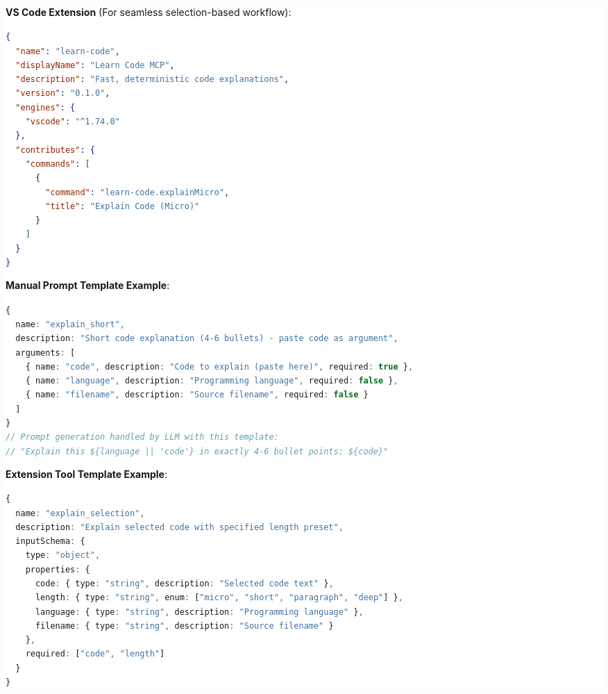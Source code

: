 **VS Code Extension** (For seamless selection-based workflow):
```json
{
  "name": "learn-code",
  "displayName": "Learn Code MCP",
  "description": "Fast, deterministic code explanations",
  "version": "0.1.0",
  "engines": {
    "vscode": "^1.74.0"
  },
  "contributes": {
    "commands": [
      {
        "command": "learn-code.explainMicro",
        "title": "Explain Code (Micro)"
      }
    ]
  }
}
```

**Manual Prompt Template Example**:
```typescript
{
  name: "explain_short",
  description: "Short code explanation (4-6 bullets) - paste code as argument",
  arguments: [
    { name: "code", description: "Code to explain (paste here)", required: true },
    { name: "language", description: "Programming language", required: false },
    { name: "filename", description: "Source filename", required: false }
  ]
}
// Prompt generation handled by LLM with this template:
// "Explain this ${language || 'code'} in exactly 4-6 bullet points: ${code}"
```

**Extension Tool Template Example**:
```typescript
{
  name: "explain_selection",
  description: "Explain selected code with specified length preset",
  inputSchema: {
    type: "object",
    properties: {
      code: { type: "string", description: "Selected code text" },
      length: { type: "string", enum: ["micro", "short", "paragraph", "deep"] },
      language: { type: "string", description: "Programming language" },
      filename: { type: "string", description: "Source filename" }
    },
    required: ["code", "length"]
  }
}
```
